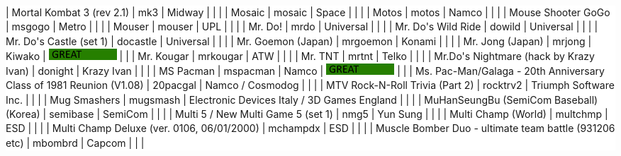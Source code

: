 | Mortal Kombat 3 (rev 2.1) | mk3 | Midway |  |  |
| Mosaic | mosaic | Space |  |  |
| Motos | motos | Namco |  |  |
| Mouse Shooter GoGo | msgogo | Metro |  |  |
| Mouser | mouser | UPL |  |  |
| Mr. Do! | mrdo | Universal |  |  |
| Mr. Do's Wild Ride | dowild | Universal |  |  |
| Mr. Do's Castle (set 1) | docastle | Universal |  |  |
| Mr. Goemon (Japan) | mrgoemon | Konami |  |  |
| Mr. Jong (Japan) | mrjong | Kiwako | ![GREAT](docs/compat/great_small.png) |  |
| Mr. Kougar | mrkougar | ATW |  |  |
| Mr. TNT | mrtnt | Telko |  |  |
| Mr.Do's Nightmare (hack by Krazy Ivan) | donight | Krazy Ivan |  |  |
| MS Pacman | mspacman | Namco | ![GREAT](docs/compat/great_small.png) |  |
| Ms. Pac-Man/Galaga - 20th Anniversary Class of 1981 Reunion (V1.08) | 20pacgal | Namco / Cosmodog |  |  |
| MTV Rock-N-Roll Trivia (Part 2) | rocktrv2 | Triumph Software Inc. |  |  |
| Mug Smashers | mugsmash | Electronic Devices Italy / 3D Games England |  |  |
| MuHanSeungBu (SemiCom Baseball) (Korea) | semibase | SemiCom |  |  |
| Multi 5 / New Multi Game 5 (set 1) | nmg5 | Yun Sung |  |  |
| Multi Champ (World) | multchmp | ESD |  |  |
| Multi Champ Deluxe (ver. 0106, 06/01/2000) | mchampdx | ESD |  |  |
| Muscle Bomber Duo - ultimate team battle (931206 etc) | mbombrd | Capcom |  |  |
